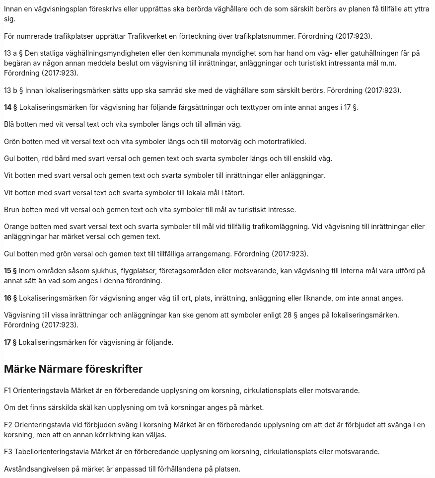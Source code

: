 Innan en vägvisningsplan föreskrivs eller upprättas ska berörda väghållare och de som särskilt berörs av planen få tillfälle att yttra sig.

För numrerade trafikplatser upprättar Trafikverket en förteckning över trafikplatsnummer. Förordning (2017:923).

13 a § Den statliga väghållningsmyndigheten eller den kommunala myndighet som har hand om väg- eller gatuhållningen får på begäran av någon annan meddela beslut om vägvisning till inrättningar, anläggningar och turistiskt intressanta mål m.m. Förordning (2017:923).

13 b § Innan lokaliseringsmärken sätts upp ska samråd ske med de väghållare som särskilt berörs. Förordning (2017:923).

**14 §** Lokaliseringsmärken för vägvisning har följande färgsättningar och texttyper om inte annat anges i 17 §.

Blå botten med vit versal text och vita symboler längs och till allmän väg.

Grön botten med vit versal text och vita symboler längs och till motorväg och motortrafikled.

Gul botten, röd bård med svart versal och gemen text och svarta symboler längs och till enskild väg.

Vit botten med svart versal och gemen text och svarta symboler till inrättningar eller anläggningar.

Vit botten med svart versal text och svarta symboler till lokala mål i tätort.

Brun botten med vit versal och gemen text och vita symboler till mål av turistiskt intresse.

Orange botten med svart versal text och svarta symboler till mål vid tillfällig trafikomläggning. Vid vägvisning till inrättningar eller anläggningar har märket versal och gemen text.

Gul botten med grön versal och gemen text till tillfälliga arrangemang. Förordning (2017:923).

**15 §** Inom områden såsom sjukhus, flygplatser, företagsområden eller motsvarande, kan vägvisning till interna mål vara utförd på annat sätt än vad som anges i denna förordning.

**16 §** Lokaliseringsmärken för vägvisning anger väg till ort, plats, inrättning, anläggning eller liknande, om inte annat anges.

Vägvisning till vissa inrättningar och anläggningar kan ske genom att symboler enligt 28 § anges på lokaliseringsmärken. Förordning (2017:923).

**17 §** Lokaliseringsmärken för vägvisning är följande.

## Märke                           Närmare föreskrifter

F1 Orienteringstavla            Märket är en förberedande upplysning om korsning, cirkulationsplats eller motsvarande.

Om det finns särskilda skäl kan upplysning om två korsningar anges på märket.

F2 Orienteringstavla vid förbjuden sväng i korsning      Märket är en förberedande upplysning om att det är förbjudet att svänga i en korsning, men att en annan körriktning kan väljas.

F3 Tabellorienteringstavla      Märket är en förberedande upplysning om korsning, cirkulationsplats eller motsvarande.

Avståndsangivelsen på märket är anpassad till förhållandena på platsen.
